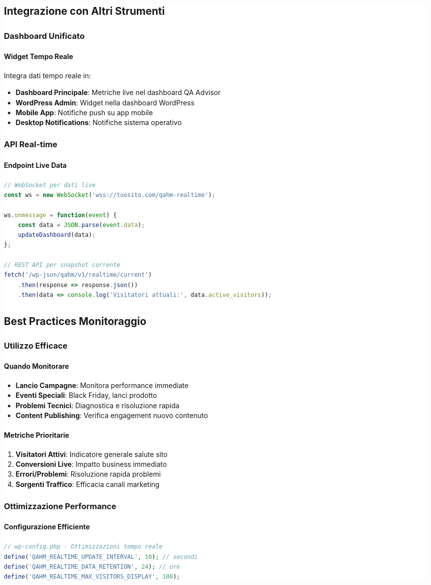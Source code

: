 ## Integrazione con Altri Strumenti

### Dashboard Unificato

#### Widget Tempo Reale
Integra dati tempo reale in:
- **Dashboard Principale**: Metriche live nel dashboard QA Advisor
- **WordPress Admin**: Widget nella dashboard WordPress
- **Mobile App**: Notifiche push su app mobile
- **Desktop Notifications**: Notifiche sistema operativo

### API Real-time

#### Endpoint Live Data
```javascript
// WebSocket per dati live
const ws = new WebSocket('wss://tuosito.com/qahm-realtime');

ws.onmessage = function(event) {
    const data = JSON.parse(event.data);
    updateDashboard(data);
};

// REST API per snapshot corrente
fetch('/wp-json/qahm/v1/realtime/current')
    .then(response => response.json())
    .then(data => console.log('Visitatori attuali:', data.active_visitors));
```

## Best Practices Monitoraggio

### Utilizzo Efficace

#### Quando Monitorare
- **Lancio Campagne**: Monitora performance immediate
- **Eventi Speciali**: Black Friday, lanci prodotto
- **Problemi Tecnici**: Diagnostica e risoluzione rapida
- **Content Publishing**: Verifica engagement nuovo contenuto

#### Metriche Prioritarie
1. **Visitatori Attivi**: Indicatore generale salute sito
2. **Conversioni Live**: Impatto business immediato
3. **Errori/Problemi**: Risoluzione rapida problemi
4. **Sorgenti Traffico**: Efficacia canali marketing

### Ottimizzazione Performance

#### Configurazione Efficiente
```php
// wp-config.php - Ottimizzazioni tempo reale
define('QAHM_REALTIME_UPDATE_INTERVAL', 10); // secondi
define('QAHM_REALTIME_DATA_RETENTION', 24); // ore
define('QAHM_REALTIME_MAX_VISITORS_DISPLAY', 100);
```
